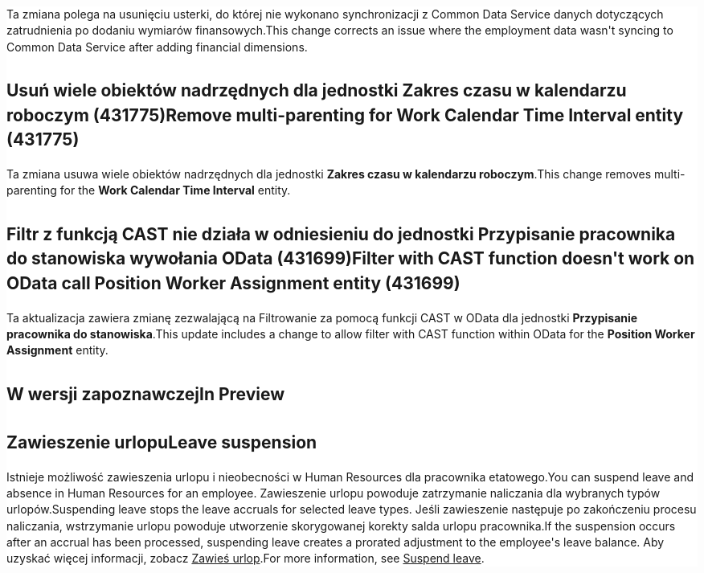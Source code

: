 <span data-ttu-id="88f2d-117">Ta zmiana polega na usunięciu usterki, do której nie wykonano synchronizacji z Common Data Service danych dotyczących zatrudnienia po dodaniu wymiarów finansowych.</span><span class="sxs-lookup"><span data-stu-id="88f2d-117">This change corrects an issue where the employment data wasn't syncing to Common Data Service after adding financial dimensions.</span></span> 

## <a name="remove-multi-parenting-for-work-calendar-time-interval-entity-431775"></a><span data-ttu-id="88f2d-118">Usuń wiele obiektów nadrzędnych dla jednostki Zakres czasu w kalendarzu roboczym (431775)</span><span class="sxs-lookup"><span data-stu-id="88f2d-118">Remove multi-parenting for Work Calendar Time Interval entity (431775)</span></span>

<span data-ttu-id="88f2d-119">Ta zmiana usuwa wiele obiektów nadrzędnych dla jednostki **Zakres czasu w kalendarzu roboczym**.</span><span class="sxs-lookup"><span data-stu-id="88f2d-119">This change removes multi-parenting for the **Work Calendar Time Interval** entity.</span></span>

## <a name="filter-with-cast-function-doesnt-work-on-odata-call-position-worker-assignment-entity-431699"></a><span data-ttu-id="88f2d-120">Filtr z funkcją CAST nie działa w odniesieniu do jednostki Przypisanie pracownika do stanowiska wywołania OData (431699)</span><span class="sxs-lookup"><span data-stu-id="88f2d-120">Filter with CAST function doesn't work on OData call Position Worker Assignment entity (431699)</span></span>

<span data-ttu-id="88f2d-121">Ta aktualizacja zawiera zmianę zezwalającą na Filtrowanie za pomocą funkcji CAST w OData dla jednostki **Przypisanie pracownika do stanowiska**.</span><span class="sxs-lookup"><span data-stu-id="88f2d-121">This update includes a change to allow  filter with CAST function within OData for the **Position Worker Assignment** entity.</span></span>

## <a name="in-preview"></a><span data-ttu-id="88f2d-122">W wersji zapoznawczej</span><span class="sxs-lookup"><span data-stu-id="88f2d-122">In Preview</span></span>

## <a name="leave-suspension"></a><span data-ttu-id="88f2d-123">Zawieszenie urlopu</span><span class="sxs-lookup"><span data-stu-id="88f2d-123">Leave suspension</span></span>

<span data-ttu-id="88f2d-124">Istnieje możliwość zawieszenia urlopu i nieobecności w Human Resources dla pracownika etatowego.</span><span class="sxs-lookup"><span data-stu-id="88f2d-124">You can suspend leave and absence in Human Resources for an employee.</span></span> <span data-ttu-id="88f2d-125">Zawieszenie urlopu powoduje zatrzymanie naliczania dla wybranych typów urlopów.</span><span class="sxs-lookup"><span data-stu-id="88f2d-125">Suspending leave stops the leave accruals for selected leave types.</span></span> <span data-ttu-id="88f2d-126">Jeśli zawieszenie następuje po zakończeniu procesu naliczania, wstrzymanie urlopu powoduje utworzenie skorygowanej korekty salda urlopu pracownika.</span><span class="sxs-lookup"><span data-stu-id="88f2d-126">If the suspension occurs after an accrual has been processed, suspending leave creates a prorated adjustment to the employee's leave balance.</span></span> <span data-ttu-id="88f2d-127">Aby uzyskać więcej informacji, zobacz [Zawieś urlop](hr-leave-and-absence-suspend-leave.md).</span><span class="sxs-lookup"><span data-stu-id="88f2d-127">For more information, see [Suspend leave](hr-leave-and-absence-suspend-leave.md).</span></span>
